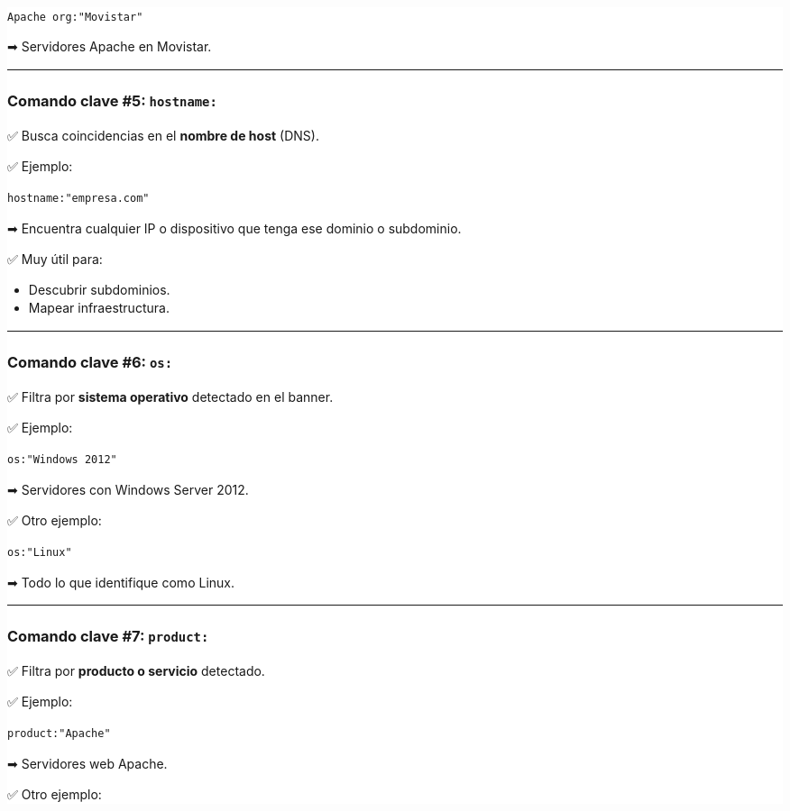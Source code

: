 ```
Apache org:"Movistar"
```

➡ Servidores Apache en Movistar.

---

### Comando clave #5: `hostname:`

✅ Busca coincidencias en el **nombre de host** (DNS).

✅ Ejemplo:

```
hostname:"empresa.com"
```

➡ Encuentra cualquier IP o dispositivo que tenga ese dominio o subdominio.

✅ Muy útil para:

- Descubrir subdominios.
- Mapear infraestructura.

---

### Comando clave #6: `os:`

✅ Filtra por **sistema operativo** detectado en el banner.

✅ Ejemplo:

```
os:"Windows 2012"
```

➡ Servidores con Windows Server 2012.

✅ Otro ejemplo:

```
os:"Linux"
```

➡ Todo lo que identifique como Linux.

---

### Comando clave #7: `product:`

✅ Filtra por **producto o servicio** detectado.

✅ Ejemplo:

```
product:"Apache"
```

➡ Servidores web Apache.

✅ Otro ejemplo:
